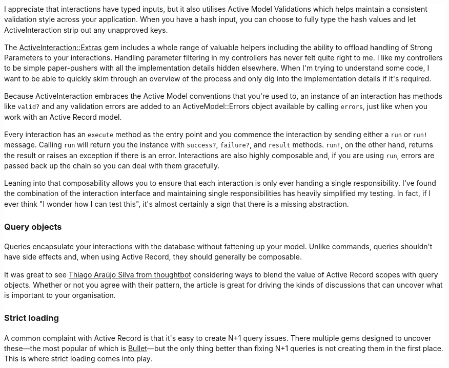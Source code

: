 I appreciate that interactions have typed inputs, but it also utilises Active
Model Validations which helps maintain a consistent validation style across your
application. When you have a hash input, you can choose to fully type the hash
values and let ActiveInteraction strip out any unapproved keys.

The [ActiveInteraction::Extras](https://github.com/antulik/active_interaction-extras)
gem includes a whole range of valuable helpers including the ability to offload
handling of Strong Parameters to your interactions. Handling parameter filtering
in my controllers has never felt quite right to me. I like my controllers to be
simple paper-pushers with all the implementation details hidden elsewhere. When
I'm trying to understand some code, I want to be able to quickly skim through an
overview of the process and only dig into the implementation details if it's
required.

Because ActiveInteraction embraces the Active Model conventions that you're used
to, an instance of an interaction has methods like `valid?` and any validation
errors are added to an ActiveModel::Errors object available by calling `errors`,
just like when you work with an Active Record model.

Every interaction has an `execute` method as the entry point and you commence
the interaction by sending either a `run` or `run!` message. Calling `run` will
return you the instance with `success?`, `failure?`, and `result` methods.
`run!`, on the other hand, returns the result or raises an exception if there is
an error. Interactions are also highly composable and, if you are using `run`,
errors are passed back up the chain so you can deal with them gracefully.

Leaning into that composability allows you to ensure that each interaction is
only ever handing a single responsibility. I've found the combination of the
interaction interface and maintaining single responsibilities has heavily
simplified my testing. In fact, if I ever think "I wonder how I can test this",
it's almost certainly a sign that there is a missing abstraction.

### Query objects

Queries encapsulate your interactions with the database without fattening up
your model. Unlike commands, queries shouldn't have side effects and, when
using Active Record, they should generally be composable.

It was great to see
[Thiago Araújo Silva from thoughtbot](https://thoughtbot.com/blog/a-case-for-query-objects-in-rails)
considering ways to blend the value of Active Record scopes with query objects.
Whether or not you agree with their pattern, the article is great for driving
the kinds of discussions that can uncover what is important to your
organisation.

### Strict loading

A common complaint with Active Record is that it's easy to create N+1 query
issues. There multiple gems designed to uncover these—the most popular of which
is [Bullet](https://github.com/flyerhzm/bullet)—but the only thing better than
fixing N+1 queries is not creating them in the first place. This is where strict
loading comes into play.
